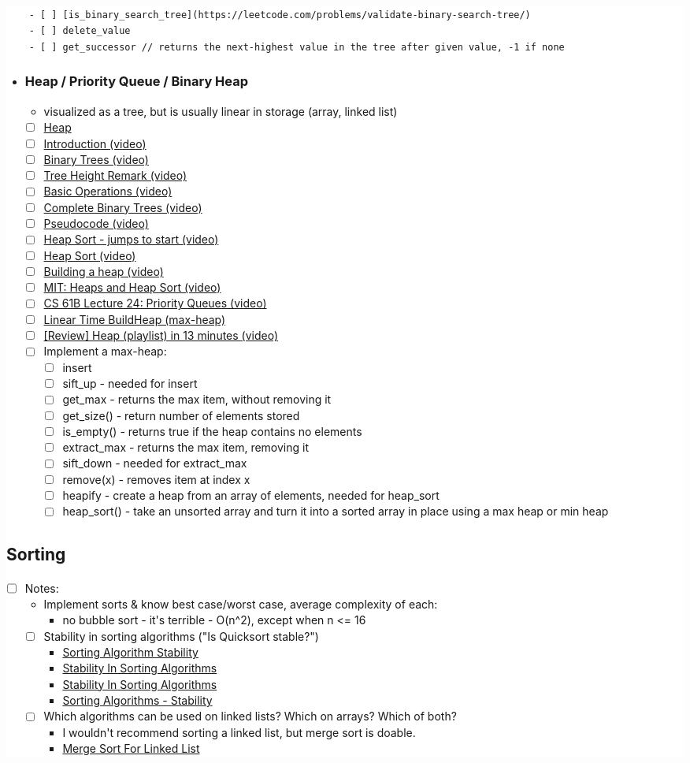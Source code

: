         - [ ] [is_binary_search_tree](https://leetcode.com/problems/validate-binary-search-tree/)
        - [ ] delete_value
        - [ ] get_successor // returns the next-highest value in the tree after given value, -1 if none

- ### Heap / Priority Queue / Binary Heap
    - visualized as a tree, but is usually linear in storage (array, linked list)
    - [ ] [Heap](https://en.wikipedia.org/wiki/Heap_(data_structure))
    - [ ] [Introduction (video)](https://www.coursera.org/lecture/data-structures/introduction-2OpTs)
    - [ ] [Binary Trees (video)](https://www.coursera.org/learn/data-structures/lecture/GRV2q/binary-trees)
    - [ ] [Tree Height Remark (video)](https://www.coursera.org/learn/data-structures/supplement/S5xxz/tree-height-remark)
    - [ ] [Basic Operations (video)](https://www.coursera.org/learn/data-structures/lecture/0g1dl/basic-operations)
    - [ ] [Complete Binary Trees (video)](https://www.coursera.org/learn/data-structures/lecture/gl5Ni/complete-binary-trees)
    - [ ] [Pseudocode (video)](https://www.coursera.org/learn/data-structures/lecture/HxQo9/pseudocode)
    - [ ] [Heap Sort - jumps to start (video)](https://youtu.be/odNJmw5TOEE?list=PLFDnELG9dpVxQCxuD-9BSy2E7BWY3t5Sm&t=3291)
    - [ ] [Heap Sort (video)](https://www.coursera.org/lecture/data-structures/heap-sort-hSzMO)
    - [ ] [Building a heap (video)](https://www.coursera.org/lecture/data-structures/building-a-heap-dwrOS)
    - [ ] [MIT: Heaps and Heap Sort (video)](https://www.youtube.com/watch?v=B7hVxCmfPtM&index=4&list=PLUl4u3cNGP61Oq3tWYp6V_F-5jb5L2iHb)
    - [ ] [CS 61B Lecture 24: Priority Queues (video)](https://archive.org/details/ucberkeley_webcast_yIUFT6AKBGE)
    - [ ] [Linear Time BuildHeap (max-heap)](https://www.youtube.com/watch?v=MiyLo8adrWw)
    - [ ] [[Review] Heap (playlist) in 13 minutes (video)](https://www.youtube.com/playlist?list=PL9xmBV_5YoZNsyqgPW-DNwUeT8F8uhWc6)
    - [ ] Implement a max-heap:
        - [ ] insert
        - [ ] sift_up - needed for insert
        - [ ] get_max - returns the max item, without removing it
        - [ ] get_size() - return number of elements stored
        - [ ] is_empty() - returns true if the heap contains no elements
        - [ ] extract_max - returns the max item, removing it
        - [ ] sift_down - needed for extract_max
        - [ ] remove(x) - removes item at index x
        - [ ] heapify - create a heap from an array of elements, needed for heap_sort
        - [ ] heap_sort() - take an unsorted array and turn it into a sorted array in place using a max heap or min heap

## Sorting

- [ ] Notes:
    - Implement sorts & know best case/worst case, average complexity of each:
        - no bubble sort - it's terrible - O(n^2), except when n <= 16
    - [ ] Stability in sorting algorithms ("Is Quicksort stable?")
        - [Sorting Algorithm Stability](https://en.wikipedia.org/wiki/Sorting_algorithm#Stability)
        - [Stability In Sorting Algorithms](http://stackoverflow.com/questions/1517793/stability-in-sorting-algorithms)
        - [Stability In Sorting Algorithms](http://www.geeksforgeeks.org/stability-in-sorting-algorithms/)
        - [Sorting Algorithms - Stability](http://homepages.math.uic.edu/~leon/cs-mcs401-s08/handouts/stability.pdf)
    - [ ] Which algorithms can be used on linked lists? Which on arrays? Which of both?
        - I wouldn't recommend sorting a linked list, but merge sort is doable.
        - [Merge Sort For Linked List](http://www.geeksforgeeks.org/merge-sort-for-linked-list/)
